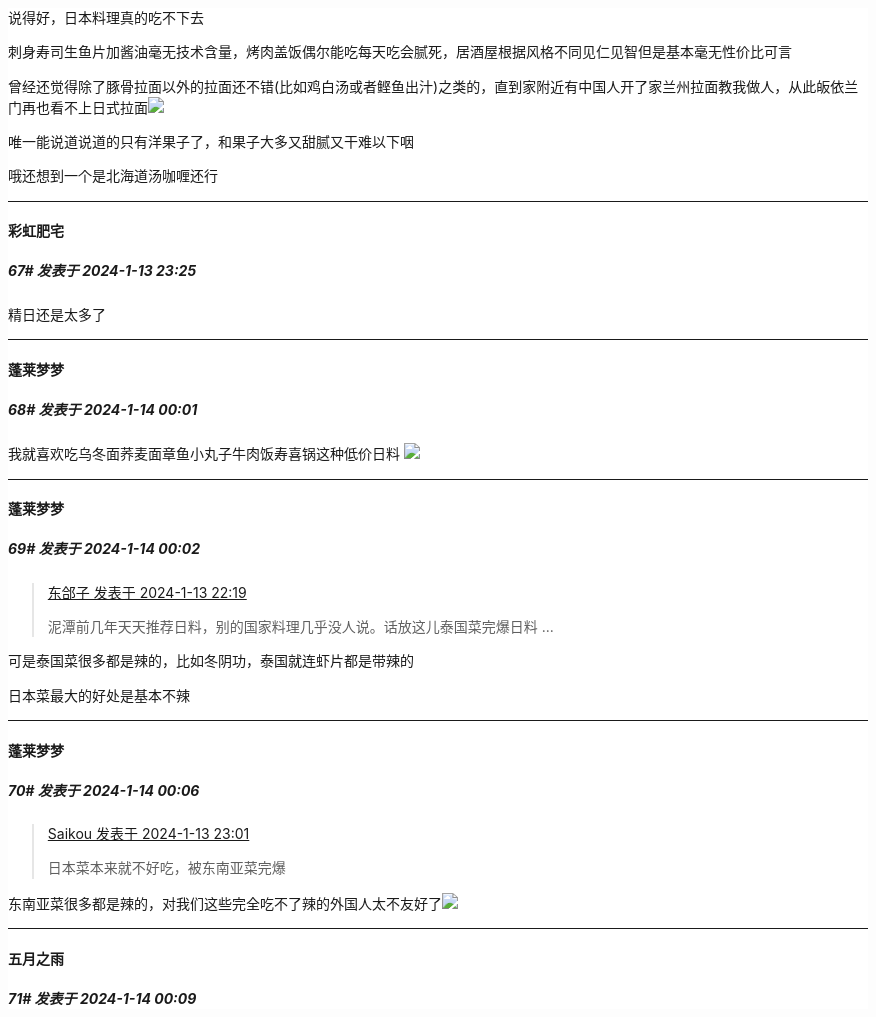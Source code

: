 说得好，日本料理真的吃不下去

刺身寿司生鱼片加酱油毫无技术含量，烤肉盖饭偶尔能吃每天吃会腻死，居酒屋根据风格不同见仁见智但是基本毫无性价比可言

曾经还觉得除了豚骨拉面以外的拉面还不错(比如鸡白汤或者鲣鱼出汁)之类的，直到家附近有中国人开了家兰州拉面教我做人，从此皈依兰门再也看不上日式拉面<img src="https://static.saraba1st.com/image/smiley/face2017/037.png" referrerpolicy="no-referrer">

唯一能说道说道的只有洋果子了，和果子大多又甜腻又干难以下咽

哦还想到一个是北海道汤咖喱还行

*****

####  彩虹肥宅  
##### 67#       发表于 2024-1-13 23:25

精日还是太多了


*****

####  蓬莱梦梦  
##### 68#       发表于 2024-1-14 00:01

我就喜欢吃乌冬面荞麦面章鱼小丸子牛肉饭寿喜锅这种低价日料
<img src="https://static.saraba1st.com/image/smiley/face2017/037.png" referrerpolicy="no-referrer">

*****

####  蓬莱梦梦  
##### 69#       发表于 2024-1-14 00:02

<blockquote><a href="httphttps://bbs.saraba1st.com/2b/forum.php?mod=redirect&amp;goto=findpost&amp;pid=63640776&amp;ptid=2167866" target="_blank">东郃子 发表于 2024-1-13 22:19</a>

泥潭前几年天天推荐日料，别的国家料理几乎没人说。话放这儿泰国菜完爆日料 ...</blockquote>
可是泰国菜很多都是辣的，比如冬阴功，泰国就连虾片都是带辣的

日本菜最大的好处是基本不辣


*****

####  蓬莱梦梦  
##### 70#       发表于 2024-1-14 00:06

<blockquote><a href="httphttps://bbs.saraba1st.com/2b/forum.php?mod=redirect&amp;goto=findpost&amp;pid=63641178&amp;ptid=2167866" target="_blank">Saikou 发表于 2024-1-13 23:01</a>

日本菜本来就不好吃，被东南亚菜完爆</blockquote>
东南亚菜很多都是辣的，对我们这些完全吃不了辣的外国人太不友好了<img src="https://static.saraba1st.com/image/smiley/face2017/015.png" referrerpolicy="no-referrer">

*****

####  五月之雨  
##### 71#       发表于 2024-1-14 00:09

